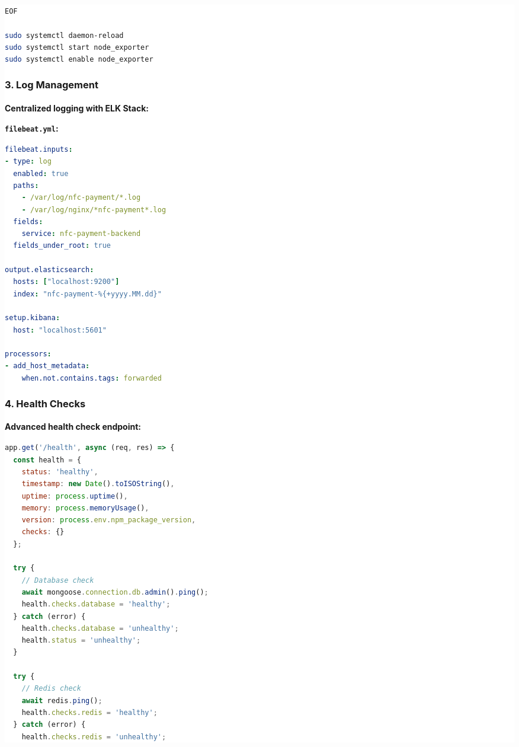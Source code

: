 ```bash
EOF

sudo systemctl daemon-reload
sudo systemctl start node_exporter
sudo systemctl enable node_exporter
```

### 3. Log Management

**Centralized logging with ELK Stack:**

**`filebeat.yml`:**
```yaml
filebeat.inputs:
- type: log
  enabled: true
  paths:
    - /var/log/nfc-payment/*.log
    - /var/log/nginx/*nfc-payment*.log
  fields:
    service: nfc-payment-backend
  fields_under_root: true

output.elasticsearch:
  hosts: ["localhost:9200"]
  index: "nfc-payment-%{+yyyy.MM.dd}"

setup.kibana:
  host: "localhost:5601"

processors:
- add_host_metadata:
    when.not.contains.tags: forwarded
```

### 4. Health Checks

**Advanced health check endpoint:**
```javascript
app.get('/health', async (req, res) => {
  const health = {
    status: 'healthy',
    timestamp: new Date().toISOString(),
    uptime: process.uptime(),
    memory: process.memoryUsage(),
    version: process.env.npm_package_version,
    checks: {}
  };

  try {
    // Database check
    await mongoose.connection.db.admin().ping();
    health.checks.database = 'healthy';
  } catch (error) {
    health.checks.database = 'unhealthy';
    health.status = 'unhealthy';
  }

  try {
    // Redis check
    await redis.ping();
    health.checks.redis = 'healthy';
  } catch (error) {
    health.checks.redis = 'unhealthy';
```